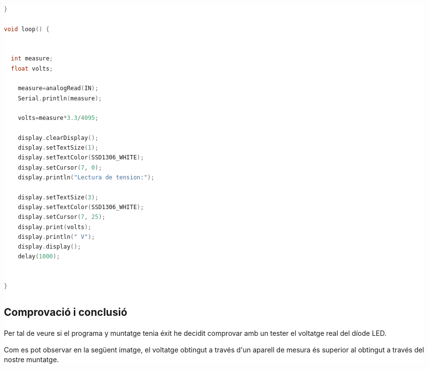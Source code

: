```cpp
}
 
void loop() {
  
  
  int measure;
  float volts;
  
    measure=analogRead(IN);
    Serial.println(measure);

    volts=measure*3.3/4095;

    display.clearDisplay();
    display.setTextSize(1);
    display.setTextColor(SSD1306_WHITE);
    display.setCursor(7, 0);
    display.println("Lectura de tension:");

    display.setTextSize(3);
    display.setTextColor(SSD1306_WHITE);
    display.setCursor(7, 25);   
    display.print(volts);
    display.println(" V");
    display.display();
    delay(1000);


}

```

## Comprovació i conclusió

Per tal de veure si el programa y muntatge tenia éxit he decidit comprovar amb un tester el voltatge real del díode LED. 

Com es pot observar en la següent imatge, el voltatge obtingut a través d'un aparell de mesura és superior al obtingut a través del nostre muntatge. 